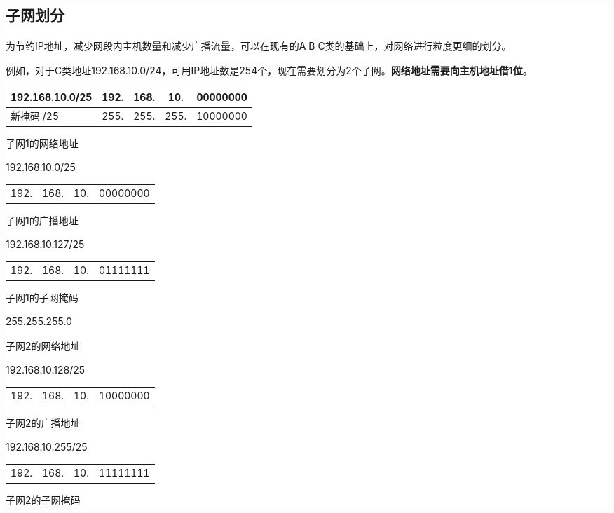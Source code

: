 

## 子网划分

为节约IP地址，减少网段内主机数量和减少广播流量，可以在现有的A B C类的基础上，对网络进行粒度更细的划分。

例如，对于C类地址192.168.10.0/24，可用IP地址数是254个，现在需要划分为2个子网。**网络地址需要向主机地址借1位**。



| 192.168.10.0/25 | 192. | 168. | 10.  | 00000000 |
| --------------- | ---- | ---- | ---- | -------- |
| 新掩码 /25      | 255. | 255. | 255. | 10000000 |



子网1的网络地址

192.168.10.0/25

|      |      |      |          |
| ---- | ---- | ---- | -------- |
| 192. | 168. | 10.  | 00000000 |



子网1的广播地址

192.168.10.127/25

|      |      |      |          |
| ---- | ---- | ---- | -------- |
| 192. | 168. | 10.  | 01111111 |

子网1的子网掩码

255.255.255.0



子网2的网络地址

192.168.10.128/25

|      |      |      |          |
| ---- | ---- | ---- | -------- |
| 192. | 168. | 10.  | 10000000 |



子网2的广播地址

192.168.10.255/25



|      |      |      |          |
| ---- | ---- | ---- | -------- |
| 192. | 168. | 10.  | 11111111 |

子网2的子网掩码
